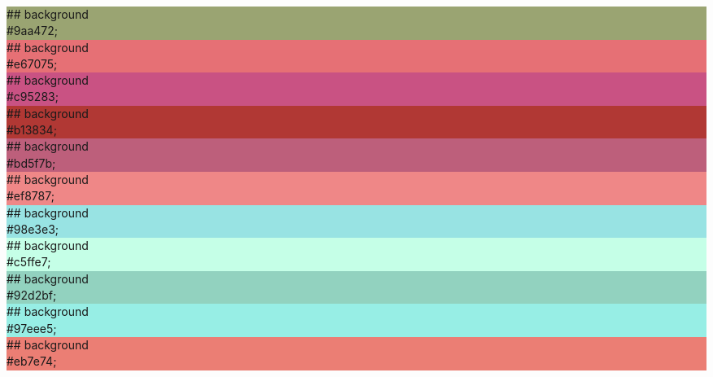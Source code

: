 <div style='display: flex; align-items: center; background:#9aa472; markdown=1'>
## background <br> #9aa472;
</div>

<div style='display: flex; align-items: center; background:#e67075; markdown=1'>
## background <br> #e67075;
</div>

<div style='display: flex; align-items: center; background:#c95283; markdown=1'>
## background <br> #c95283;
</div>

<div style='display: flex; align-items: center; background:#b13834; markdown=1'>
## background <br> #b13834;
</div>

<div style='display: flex; align-items: center; background:#bd5f7b; markdown=1'>
## background <br> #bd5f7b;
</div>

<div style='display: flex; align-items: center; background:#ef8787; markdown=1'>
## background <br> #ef8787;
</div>

<div style='display: flex; align-items: center; background:#98e3e3; markdown=1'>
## background <br> #98e3e3;
</div>

<div style='display: flex; align-items: center; background:#c5ffe7; markdown=1'>
## background <br> #c5ffe7;
</div>

<div style='display: flex; align-items: center; background:#92d2bf; markdown=1'>
## background <br> #92d2bf;
</div>

<div style='display: flex; align-items: center; background:#97eee5; markdown=1'>
## background <br> #97eee5;
</div>

<div style='display: flex; align-items: center; background:#eb7e74; markdown=1'>
## background <br> #eb7e74;
</div>
